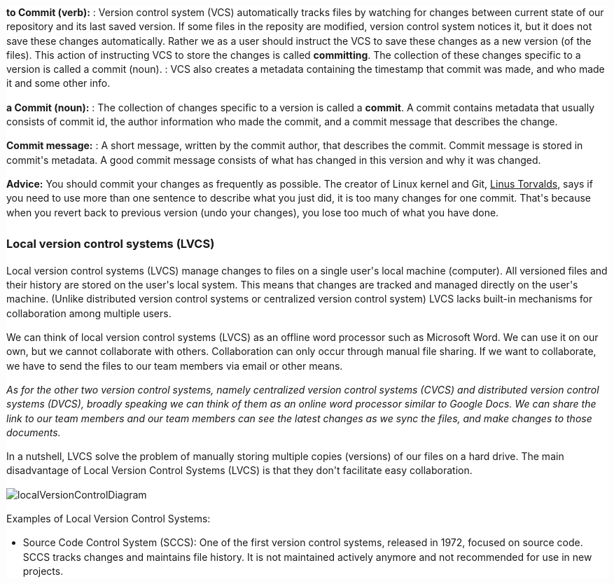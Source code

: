 **to Commit (verb):**
: Version control system (VCS) automatically tracks files by watching for changes between current state of our repository and
its last saved version. If some files in the reposity are modified, version control system notices it, but it does not save
these changes automatically. Rather we as a user should instruct the VCS to save these changes as a new version (of the files).
This action of instructing VCS to store the changes is called **committing**.
The collection of these changes specific to a version is called a commit (noun).
: VCS also creates a metadata containing the timestamp that commit was made, and who made it and some other info.

**a Commit (noun):**
: The collection of changes specific to a version is called a **commit**.  A commit contains metadata that usually consists of commit id, the author information who made the commit, and a commit message that describes the change.

**Commit message:**
: A short message, written by the commit author, that describes the commit. Commit message is stored in commit's metadata. A good commit message consists of what has changed in this version and why it was changed.

**Advice:** You should commit your changes as frequently as possible. The creator of Linux kernel and Git, [Linus Torvalds](https://en.wikipedia.org/wiki/Linus_Torvalds), says if you need to use more than one sentence to describe what you just did, it is too many changes for one commit. That's because when you revert back to previous version (undo your changes), you lose too much of what you have done.

### Local version control systems (LVCS)

Local version control systems (LVCS) manage changes to files on a single user's local machine (computer). All versioned files and their history are stored on the user's local system. This means that changes are tracked and managed directly on the user's machine. (Unlike distributed version control systems or centralized version control system) LVCS lacks built-in mechanisms for collaboration among multiple users.

We can think of local version control systems (LVCS) as an offline word processor such as Microsoft Word. We can use it on our own, but we cannot collaborate with others. Collaboration can only occur through manual file sharing. If we want to collaborate, we have to send the files to our team members via email or other means.

*As for the other two version control systems, namely centralized version control systems (CVCS) and distributed version control systems (DVCS), broadly speaking we can think of them as an online word processor similar to Google Docs. We can share the link to our team members and our team members can see the latest changes as we sync the files, and make changes to those documents.*

In a nutshell, LVCS solve the problem of manually storing multiple copies (versions) of our files on a hard drive. The main disadvantage of Local Version Control Systems (LVCS) is that they don't facilitate easy collaboration.

![localVersionControlDiagram](https://imgur.com/QhdFtrw.png)

Examples of Local Version Control Systems:

- Source Code Control System (SCCS): One of the first version control systems, released in 1972, focused on source code. SCCS tracks changes and maintains file history. It is not maintained actively anymore and not recommended for use in new projects.
